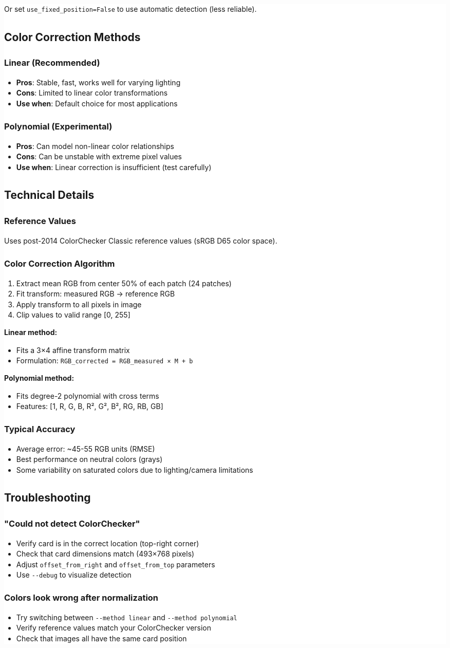 Or set `use_fixed_position=False` to use automatic detection (less reliable).

## Color Correction Methods

### Linear (Recommended)
- **Pros**: Stable, fast, works well for varying lighting
- **Cons**: Limited to linear color transformations
- **Use when**: Default choice for most applications

### Polynomial (Experimental)
- **Pros**: Can model non-linear color relationships
- **Cons**: Can be unstable with extreme pixel values
- **Use when**: Linear correction is insufficient (test carefully)

## Technical Details

### Reference Values
Uses post-2014 ColorChecker Classic reference values (sRGB D65 color space).

### Color Correction Algorithm
1. Extract mean RGB from center 50% of each patch (24 patches)
2. Fit transform: measured RGB → reference RGB
3. Apply transform to all pixels in image
4. Clip values to valid range [0, 255]

**Linear method:**
- Fits a 3×4 affine transform matrix
- Formulation: `RGB_corrected = RGB_measured × M + b`

**Polynomial method:**
- Fits degree-2 polynomial with cross terms
- Features: [1, R, G, B, R², G², B², RG, RB, GB]

### Typical Accuracy
- Average error: ~45-55 RGB units (RMSE)
- Best performance on neutral colors (grays)
- Some variability on saturated colors due to lighting/camera limitations

## Troubleshooting

### "Could not detect ColorChecker"
- Verify card is in the correct location (top-right corner)
- Check that card dimensions match (493×768 pixels)
- Adjust `offset_from_right` and `offset_from_top` parameters
- Use `--debug` to visualize detection

### Colors look wrong after normalization
- Try switching between `--method linear` and `--method polynomial`
- Verify reference values match your ColorChecker version
- Check that images all have the same card position
